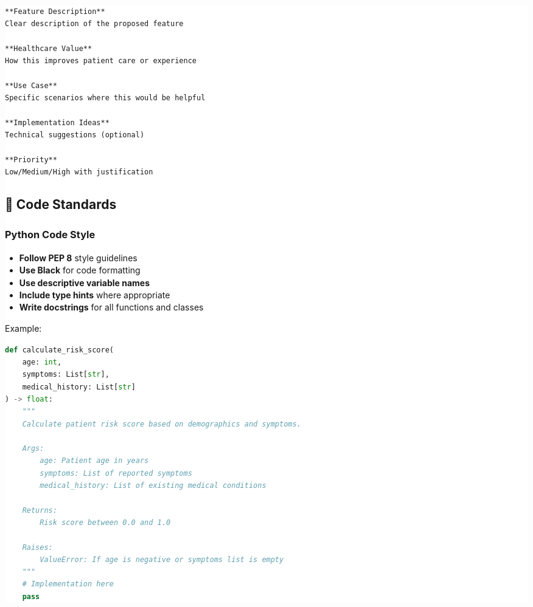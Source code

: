 ```markdown
**Feature Description**
Clear description of the proposed feature

**Healthcare Value**
How this improves patient care or experience

**Use Case**
Specific scenarios where this would be helpful

**Implementation Ideas**
Technical suggestions (optional)

**Priority**
Low/Medium/High with justification
```

## 📏 Code Standards

### Python Code Style

- **Follow PEP 8** style guidelines
- **Use Black** for code formatting
- **Use descriptive variable names**
- **Include type hints** where appropriate
- **Write docstrings** for all functions and classes

Example:
```python
def calculate_risk_score(
    age: int, 
    symptoms: List[str], 
    medical_history: List[str]
) -> float:
    """
    Calculate patient risk score based on demographics and symptoms.
    
    Args:
        age: Patient age in years
        symptoms: List of reported symptoms
        medical_history: List of existing medical conditions
        
    Returns:
        Risk score between 0.0 and 1.0
        
    Raises:
        ValueError: If age is negative or symptoms list is empty
    """
    # Implementation here
    pass
```
